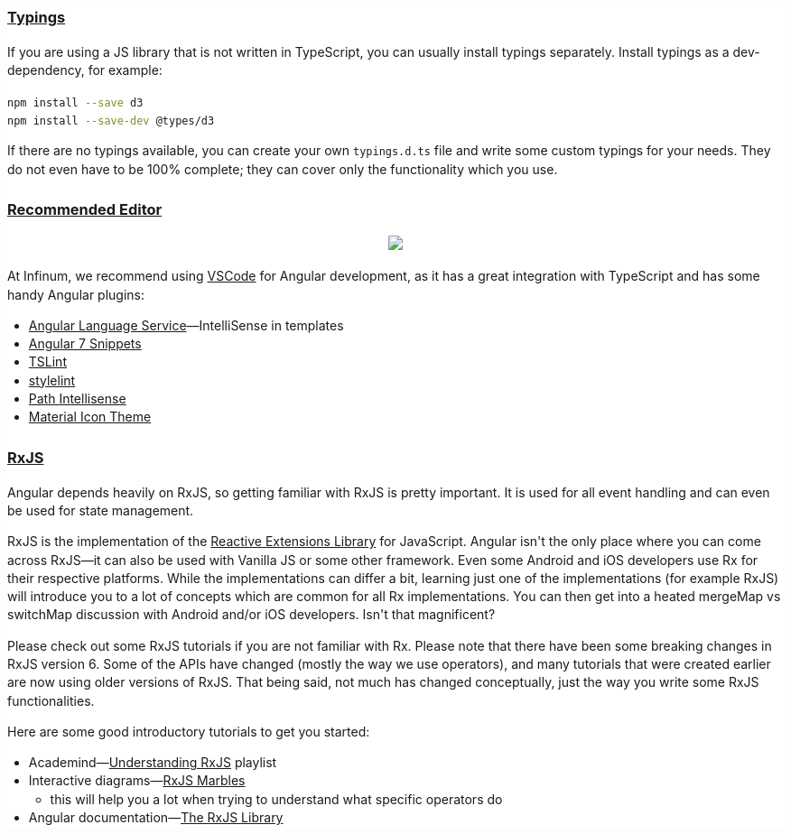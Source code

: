 ### [Typings](https://angular.io/guide/typescript-configuration)

If you are using a JS library that is not written in TypeScript, you can usually install typings separately. Install typings as a dev-dependency, for example:

```bash
npm install --save d3
npm install --save-dev @types/d3
```

If there are no typings available, you can create your own `typings.d.ts` file and write some custom typings for your needs. They do not even have to be 100% complete; they can cover only the functionality which you use.

### [Recommended Editor](https://xkcd.com/378/)

<center><img style="width: 100%; max-width: 740px" src="/img/real_programmers.png"></center>

At Infinum, we recommend using [VSCode](https://code.visualstudio.com/) for Angular development, as it has a great integration with TypeScript and has some handy Angular plugins:

- [Angular Language Service](https://marketplace.visualstudio.com/items?itemName=Angular.ng-template)—IntelliSense in templates
- [Angular 7 Snippets](https://marketplace.visualstudio.com/items?itemName=Mikael.Angular-BeastCode)
- [TSLint](https://marketplace.visualstudio.com/items?itemName=eg2.tslint)
- [stylelint](https://marketplace.visualstudio.com/items?itemName=shinnn.stylelint)
- [Path Intellisense](https://marketplace.visualstudio.com/items?itemName=christian-kohler.path-intellisense)
- [Material Icon Theme](https://marketplace.visualstudio.com/items?itemName=PKief.material-icon-theme)

### [RxJS](https://github.com/ReactiveX/rxjs)

Angular depends heavily on RxJS, so getting familiar with RxJS is pretty important. It is used for all event handling and can even be used for state management.

RxJS is the implementation of the [Reactive Extensions Library](http://reactivex.io/) for JavaScript. Angular isn't the only place where you can come across RxJS—it can also be used with Vanilla JS or some other framework. Even some Android and iOS developers use Rx for their respective platforms. While the implementations can differ a bit, learning just one of the implementations (for example RxJS) will introduce you to a lot of concepts which are common for all Rx implementations. You can then get into a heated mergeMap vs switchMap discussion with Android and/or iOS developers. Isn't that magnificent?

Please check out some RxJS tutorials if you are not familiar with Rx. Please note that there have been some breaking changes in RxJS version 6. Some of the APIs have changed (mostly the way we use operators), and many tutorials that were created earlier are now using older versions of RxJS. That being said, not much has changed conceptually, just the way you write some RxJS functionalities.

Here are some good introductory tutorials to get you started:

- Academind—[Understanding RxJS](https://www.youtube.com/watch?v=T9wOu11uU6U&list=PL55RiY5tL51pHpagYcrN9ubNLVXF8rGVi) playlist
- Interactive diagrams—[RxJS Marbles](https://rxmarbles.com/)
  - this will help you a lot when trying to understand what specific operators do
- Angular documentation—[The RxJS Library](https://angular.io/guide/rx-library)
